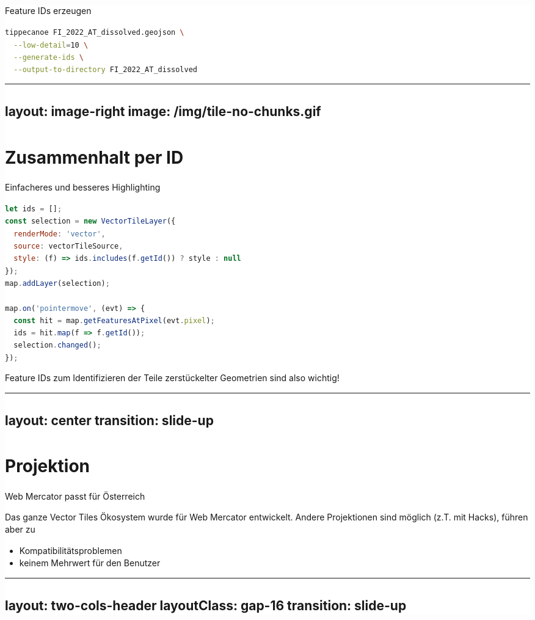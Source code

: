Feature IDs erzeugen

```sh
tippecanoe FI_2022_AT_dissolved.geojson \
  --low-detail=10 \
  --generate-ids \
  --output-to-directory FI_2022_AT_dissolved
```

---
layout: image-right
image: /img/tile-no-chunks.gif
---

# Zusammenhalt per ID

Einfacheres und besseres Highlighting

```js
let ids = [];
const selection = new VectorTileLayer({
  renderMode: 'vector',
  source: vectorTileSource,
  style: (f) => ids.includes(f.getId()) ? style : null
});
map.addLayer(selection);

map.on('pointermove', (evt) => {
  const hit = map.getFeaturesAtPixel(evt.pixel);
  ids = hit.map(f => f.getId());
  selection.changed();
});
```
Feature IDs zum Identifizieren der Teile zerstückelter Geometrien sind also wichtig!

---
layout: center
transition: slide-up
---

# Projektion

Web Mercator passt für Österreich

Das ganze Vector Tiles Ökosystem wurde für Web Mercator entwickelt. Andere Projektionen sind möglich (z.T. mit Hacks), führen aber zu
* Kompatibilitätsproblemen
* keinem Mehrwert für den Benutzer

---
layout: two-cols-header
layoutClass: gap-16
transition: slide-up
---
